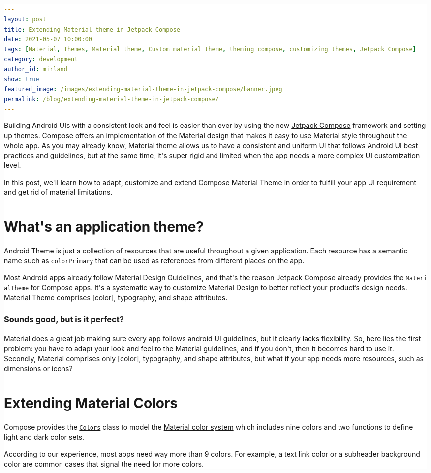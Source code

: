 ```yaml
---
layout: post
title: Extending Material theme in Jetpack Compose
date: 2021-05-07 10:00:00
tags: [Material, Themes, Material theme, Custom material theme, theming compose, customizing themes, Jetpack Compose]
category: development
author_id: mirland
show: true
featured_image: /images/extending-material-theme-in-jetpack-compose/banner.jpeg
permalink: /blog/extending-material-theme-in-jetpack-compose/
---
```


Building Android UIs with a consistent look and feel is easier than ever by using the new [Jetpack Compose] framework and setting up [themes](https://developer.android.com/jetpack/compose/themes).
Compose offers an implementation of the Material design that makes it easy to use Material style throughout the whole app. 
As you may already know, Material theme allows us to have a consistent and uniform UI that follows Android UI best practices and guidelines, but at the same time, it's super rigid and limited when the app needs a more complex UI customization level.

In this post, we'll learn how to adapt, customize and extend Compose Material Theme in order to fulfill your app UI requirement and get rid of material limitations. 

# What's an application theme?
[Android Theme] is just a collection of resources that are useful throughout a given application.
Each resource has a semantic name such as `colorPrimary` that can be used as references from different places on the app.

Most Android apps already follow [Material Design Guidelines], and that's the reason Jetpack Compose already provides the `MaterialTheme` for Compose apps.
It's a systematic way to customize Material Design to better reflect your product’s design needs.
Material Theme comprises [color], [typography], and [shape] attributes.

### Sounds good, but is it perfect?
Material does a great job making sure every app follows android UI guidelines, but it clearly lacks flexibility.
So, here lies the first problem: you have to adapt your look and feel to the Material guidelines, and if you don't, then it becomes hard to use it.
Secondly, Material comprises only [color], [typography], and [shape] attributes, but what if your app needs more resources, such as dimensions or icons?

# Extending Material Colors
Compose provides the [`Colors`] class to model the [Material color system] which includes nine colors and two functions to define light and dark color sets.

According to our experience, most apps need way more than 9 colors.
For example, a text link color or a subheader background color are common cases that signal the need for more colors.


[`AppShapes`]: https://github.com/xmartlabs/gong/blob/b0b617e56403c1f499704111acad89093aa3c9d6/app/src/main/java/com/xmartlabs/gong/ui/theme/AppShapes.kt
[`AppTypographies`]: https://github.com/xmartlabs/gong/blob/b0b617e56403c1f499704111acad89093aa3c9d6/app/src/main/java/com/xmartlabs/gong/ui/theme/AppTypographies.kt
[`Colors`]: https://developer.android.com/reference/kotlin/androidx/compose/material/Colors
[Android Theme]: https://developer.android.com/guide/topics/ui/look-and-feel/themes
[Jetpack Compose]: https://developer.android.com/jetpack/compose
[Material color system]: https://material.io/design/color/
[Material Design Guidelines]: https://material.io/design/introduction
[shape]: https://material.io/design/shape/
[typography]: https://material.io/design/typography